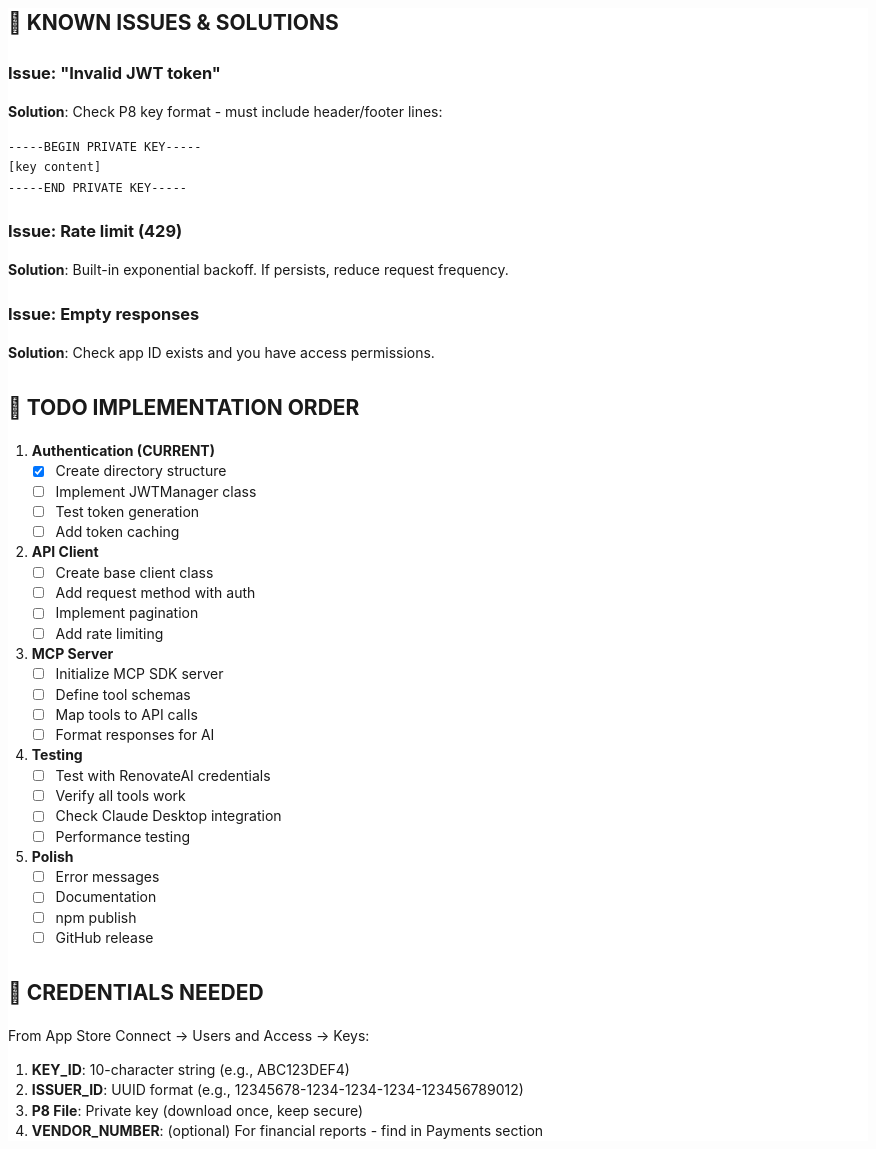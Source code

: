 ## 🐛 KNOWN ISSUES & SOLUTIONS

### Issue: "Invalid JWT token"
**Solution**: Check P8 key format - must include header/footer lines:
```
-----BEGIN PRIVATE KEY-----
[key content]
-----END PRIVATE KEY-----
```

### Issue: Rate limit (429)
**Solution**: Built-in exponential backoff. If persists, reduce request frequency.

### Issue: Empty responses
**Solution**: Check app ID exists and you have access permissions.

## 📝 TODO IMPLEMENTATION ORDER

1. **Authentication (CURRENT)**
   - [x] Create directory structure
   - [ ] Implement JWTManager class
   - [ ] Test token generation
   - [ ] Add token caching

2. **API Client**
   - [ ] Create base client class
   - [ ] Add request method with auth
   - [ ] Implement pagination
   - [ ] Add rate limiting

3. **MCP Server**  
   - [ ] Initialize MCP SDK server
   - [ ] Define tool schemas
   - [ ] Map tools to API calls
   - [ ] Format responses for AI

4. **Testing**
   - [ ] Test with RenovateAI credentials
   - [ ] Verify all tools work
   - [ ] Check Claude Desktop integration
   - [ ] Performance testing

5. **Polish**
   - [ ] Error messages
   - [ ] Documentation
   - [ ] npm publish
   - [ ] GitHub release

## 🔑 CREDENTIALS NEEDED

From App Store Connect → Users and Access → Keys:
1. **KEY_ID**: 10-character string (e.g., ABC123DEF4)
2. **ISSUER_ID**: UUID format (e.g., 12345678-1234-1234-1234-123456789012)
3. **P8 File**: Private key (download once, keep secure)
4. **VENDOR_NUMBER**: (optional) For financial reports - find in Payments section
